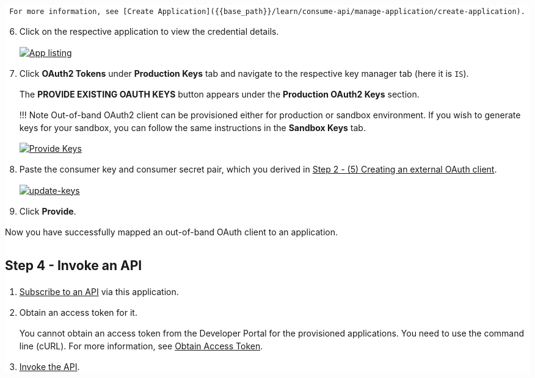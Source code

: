      For more information, see [Create Application]({{base_path}}/learn/consume-api/manage-application/create-application).
    
6.  Click on the respective application to view the credential details.
    
     [![App listing]({{base_path}}/assets/img/learn/application-select.png)]({{base_path}}/assets/img/learn/application-select.png)   
    
7.  Click **OAuth2 Tokens** under **Production Keys** tab and navigate to the respective key manager tab (here it is `IS`).

      The **PROVIDE EXISTING OAUTH KEYS** button appears under the **Production OAuth2 Keys** section.

    !!! Note
        Out-of-band OAuth2 client can be provisioned either for production or sandbox environment. If you wish to generate keys for your sandbox, you can follow the same instructions in the **Sandbox Keys** tab.

     [![Provide Keys]({{base_path}}/assets/img/learn/api-security/oauth2/provisioning-out-of-band-oauth-clients/provide-keys-section.png)]({{base_path}}/assets/img/learn/api-security/oauth2/provisioning-out-of-band-oauth-clients/provide-keys-section.png)

8.  Paste the consumer key and consumer secret pair, which you derived in [Step 2 - (5) Creating an external OAuth client](#step5).

     <a href="{{base_path}}/assets/img/learn/api-security/oauth2/provisioning-out-of-band-oauth-clients/update-keys.png" ><img src="{{base_path}}/assets/img/learn/api-security/oauth2/provisioning-out-of-band-oauth-clients/update-keys.png" alt="update-keys" title="update-keys" width="80%" /></a>

9. Click **Provide**.

Now you have successfully mapped an out-of-band OAuth client to an application. 

## Step 4 - Invoke an API

1. [Subscribe to an API]({{base_path}}/learn/consume-api/manage-subscription/subscribe-to-an-api) via this application.

2. Obtain an access token for it.
   
    You cannot obtain an access token from the Developer Portal for the provisioned applications. You need to use the command line (cURL). For more information, see [Obtain Access Token]({{base_path}}/learn/consume-api/manage-application/generate-keys/obtain-access-token/overview-of-access-tokens).

3. [Invoke the API]({{base_path}}/learn/consume-api/invoke-apis/invoke-apis-using-tools/invoke-an-api-using-the-integrated-api-console).
